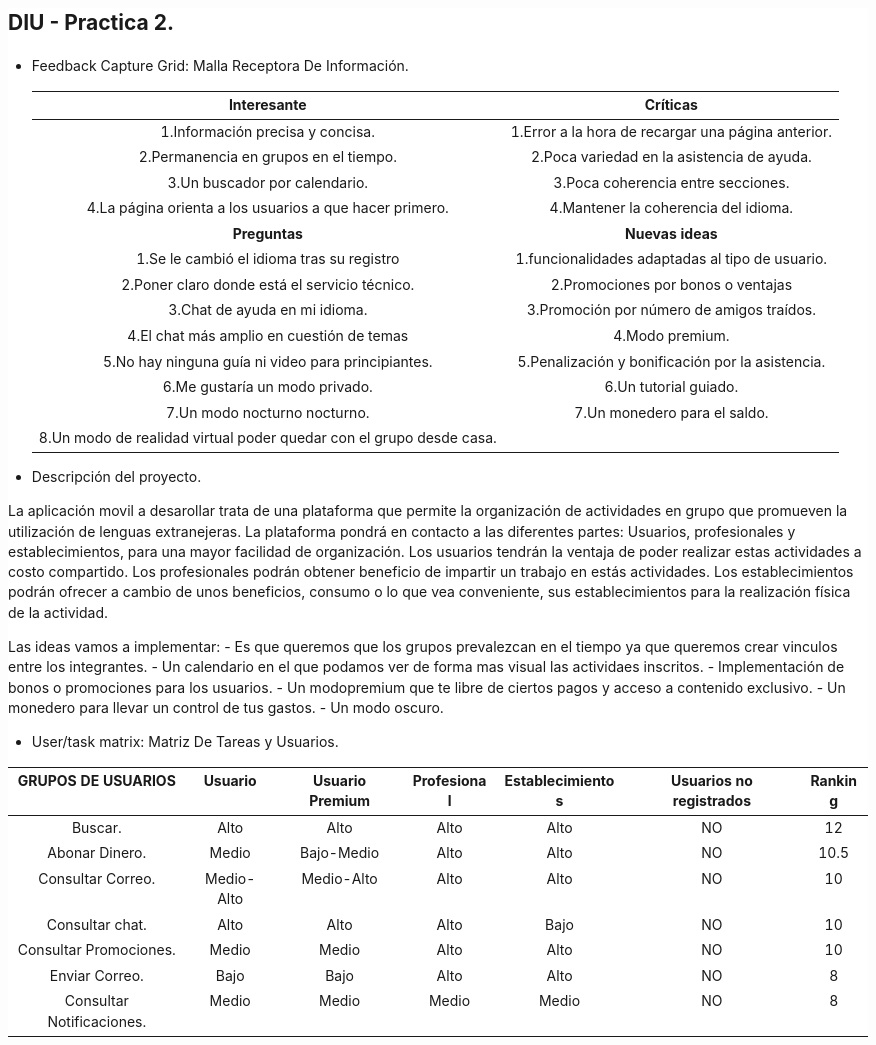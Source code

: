 ## DIU - Practica 2.

- Feedback Capture Grid: Malla Receptora De Información.

  | Interesante                                                          | Críticas                                          |
  | :------:                       | :------:        |
  | 1.Información precisa y concisa.                                     | 1.Error a la hora de recargar una página anterior.|       
  | 2.Permanencia en grupos en el tiempo.                                | 2.Poca variedad en la asistencia de ayuda.        |      
  | 3.Un buscador por calendario.                                        | 3.Poca coherencia entre secciones.                |
  | 4.La página orienta a los usuarios a que hacer primero.              | 4.Mantener la coherencia del idioma.              |
  | __Preguntas__                                                        | __Nuevas ideas__                                      |
  | 1.Se le cambió el idioma tras su registro                            | 1.funcionalidades adaptadas al tipo de usuario.   |
  | 2.Poner claro donde está el servicio técnico.                        | 2.Promociones por bonos o ventajas                |        
  | 3.Chat de ayuda en mi idioma.                                        | 3.Promoción por número de amigos traídos.         |
  | 4.El chat más amplio en cuestión de temas                            | 4.Modo premium.                                   |
  | 5.No hay ninguna guía ni video para principiantes.                   | 5.Penalización y bonificación por la asistencia.  |    
  | 6.Me gustaría un  modo privado.                                      | 6.Un tutorial guiado.                             |
  | 7.Un modo nocturno nocturno.                                         | 7.Un monedero para el saldo.                      |
  | 8.Un modo de realidad virtual  poder quedar con el grupo desde casa. |                                                   |

- Descripción del proyecto.

La aplicación movil a desarollar trata de una plataforma que permite la organización de actividades en grupo que promueven la utilización de lenguas extranejeras. La plataforma pondrá en contacto a las diferentes partes: Usuarios, profesionales y establecimientos, para una mayor facilidad de organización.
Los usuarios tendrán la ventaja de poder realizar estas actividades a costo compartido.
Los profesionales podrán obtener beneficio de impartir un trabajo en estás actividades.
Los establecimientos podrán ofrecer a cambio de unos beneficios, consumo o lo que vea conveniente, sus establecimientos para la realización física de la actividad. 

Las ideas vamos a implementar: 
    - Es que queremos que los grupos prevalezcan en el tiempo ya que queremos crear vinculos entre los integrantes. 
    - Un calendario en el que podamos ver de forma mas visual las actividaes inscritos. 
    - Implementación de bonos o promociones para los usuarios. 
    - Un modopremium que te libre de ciertos pagos y acceso a contenido exclusivo. 
    - Un monedero para llevar un control de tus gastos.
    - Un modo oscuro.

- User/task matrix​: Matriz De Tareas y Usuarios.

|GRUPOS DE USUARIOS              | Usuario         | Usuario Premium      | Profesional     | Establecimientos   | Usuarios no registrados  | Ranking  |
| :------:                       | :------:        | :------:             |  :------:       | :------:           |  :------:                | :------: |
| Buscar.                        | Alto            |  Alto                |     Alto        | Alto               | NO                       | 12       |
| Abonar Dinero.                 | Medio           |  Bajo-Medio          |     Alto        | Alto               | NO                       | 10.5     |
| Consultar Correo.              | Medio-Alto      |  Medio-Alto          |     Alto        | Alto               | NO                       | 10       |
| Consultar chat.                | Alto            |  Alto                |     Alto        | Bajo               | NO                       | 10       |
| Consultar Promociones.         | Medio           |  Medio               |     Alto        | Alto               | NO                       | 10       |
| Enviar Correo.                 | Bajo            |  Bajo                |     Alto        | Alto               | NO                       | 8        |
| Consultar Notificaciones.      | Medio           |  Medio               |     Medio       | Medio              | NO                       | 8        |